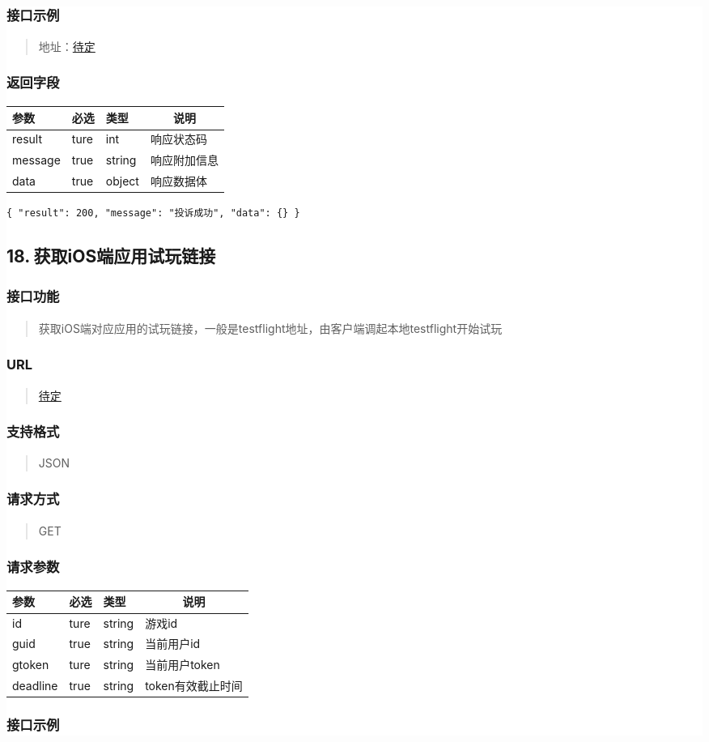 ### 接口示例

> 地址：[待定](待定)

### 返回字段

|参数|必选|类型|说明|
|:----- |:-------|:-----|----- |
|result |ture |int|响应状态码 |
|message |true |string |响应附加信息|
|data |true |object |响应数据体|


`{
"result": 200,
"message": "投诉成功",
"data": {}
}`

## 18. 获取iOS端应用试玩链接

### 接口功能

> 获取iOS端对应应用的试玩链接，一般是testflight地址，由客户端调起本地testflight开始试玩

### URL

> [待定](待定)

### 支持格式

> JSON

### 请求方式

> GET

### 请求参数

|参数|必选|类型|说明|
|:----- |:-------|:-----|----- |
|id |ture | string |游戏id|
|guid |true | string |当前用户id|
|gtoken |ture | string |当前用户token |
|deadline |true | string |token有效截止时间|

### 接口示例
